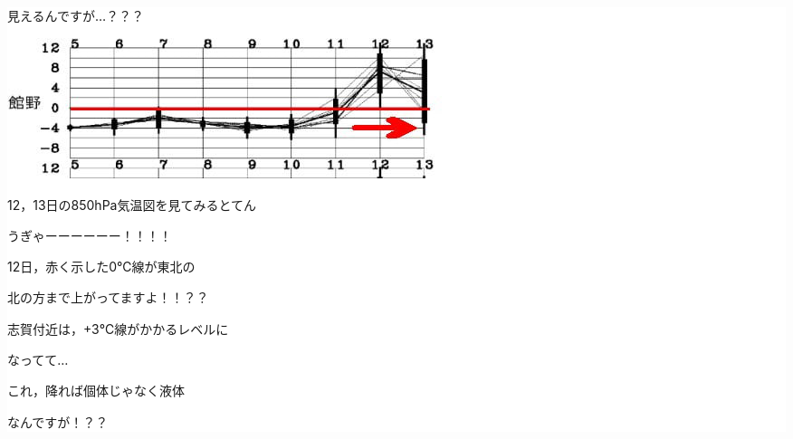 
見えるんですが…？？？







![790b84d6d34145c3eeeaec19de24f0ba.jpg](images/790b84d6d34145c3eeeaec19de24f0ba.jpg)







12，13日の850hPa気温図を見てみるとてん


うぎゃーーーーーー！！！！


12日，赤く示した0℃線が東北の


北の方まで上がってますよ！！？？


志賀付近は，+3℃線がかかるレベルに


なってて…


これ，降れば個体じゃなく液体


なんですが！？？



